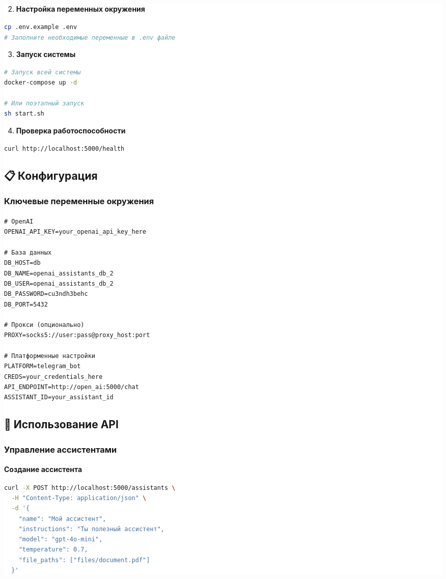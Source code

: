 2. **Настройка переменных окружения**
```bash
cp .env.example .env
# Заполните необходимые переменные в .env файле
```

3. **Запуск системы**
```bash
# Запуск всей системы
docker-compose up -d

# Или поэтапный запуск
sh start.sh
```

4. **Проверка работоспособности**
```bash
curl http://localhost:5000/health
```

## 📋 Конфигурация

### Ключевые переменные окружения

```env
# OpenAI
OPENAI_API_KEY=your_openai_api_key_here

# База данных
DB_HOST=db
DB_NAME=openai_assistants_db_2
DB_USER=openai_assistants_db_2
DB_PASSWORD=cu3ndh3behc
DB_PORT=5432

# Прокси (опционально)
PROXY=socks5://user:pass@proxy_host:port

# Платформенные настройки
PLATFORM=telegram_bot
CREDS=your_credentials_here
API_ENDPOINT=http://open_ai:5000/chat
ASSISTANT_ID=your_assistant_id
```

## 🎯 Использование API

### Управление ассистентами

**Создание ассистента**
```bash
curl -X POST http://localhost:5000/assistants \
  -H "Content-Type: application/json" \
  -d '{
    "name": "Мой ассистент",
    "instructions": "Ты полезный ассистент",
    "model": "gpt-4o-mini",
    "temperature": 0.7,
    "file_paths": ["files/document.pdf"]
  }'
```
